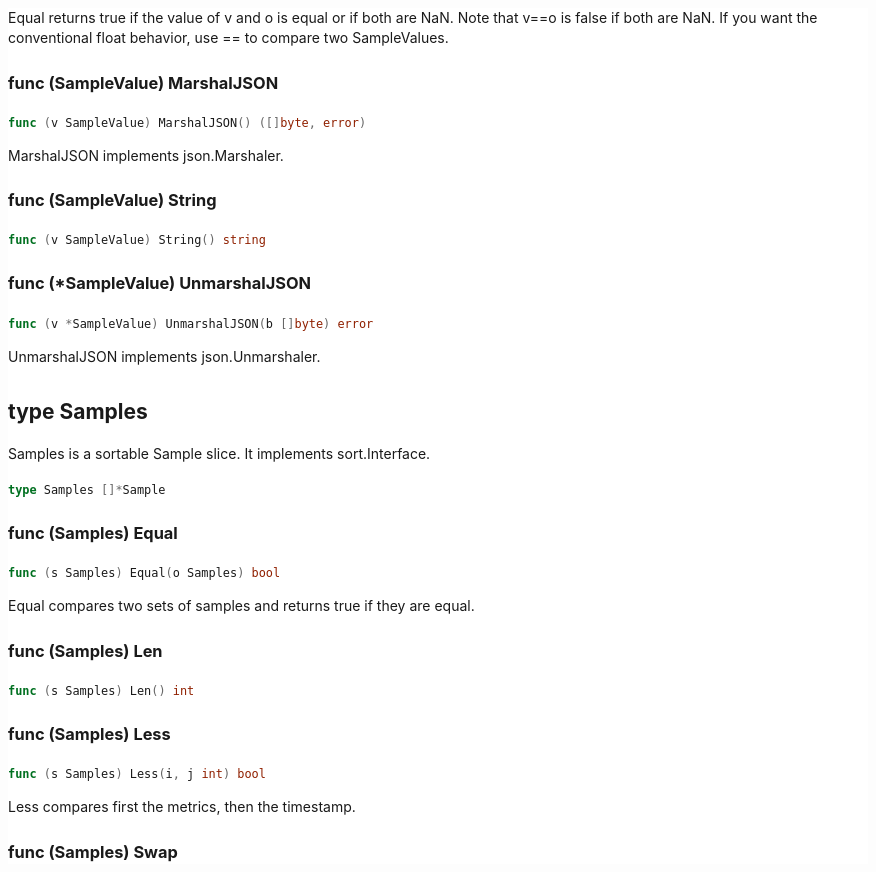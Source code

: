 Equal returns true if the value of v and o is equal or if both are NaN. Note that v==o is false if both are NaN. If you want the conventional float behavior, use == to compare two SampleValues.

### func \(SampleValue\) MarshalJSON

```go
func (v SampleValue) MarshalJSON() ([]byte, error)
```

MarshalJSON implements json.Marshaler.

### func \(SampleValue\) String

```go
func (v SampleValue) String() string
```

### func \(\*SampleValue\) UnmarshalJSON

```go
func (v *SampleValue) UnmarshalJSON(b []byte) error
```

UnmarshalJSON implements json.Unmarshaler.

## type Samples

Samples is a sortable Sample slice. It implements sort.Interface.

```go
type Samples []*Sample
```

### func \(Samples\) Equal

```go
func (s Samples) Equal(o Samples) bool
```

Equal compares two sets of samples and returns true if they are equal.

### func \(Samples\) Len

```go
func (s Samples) Len() int
```

### func \(Samples\) Less

```go
func (s Samples) Less(i, j int) bool
```

Less compares first the metrics, then the timestamp.

### func \(Samples\) Swap
